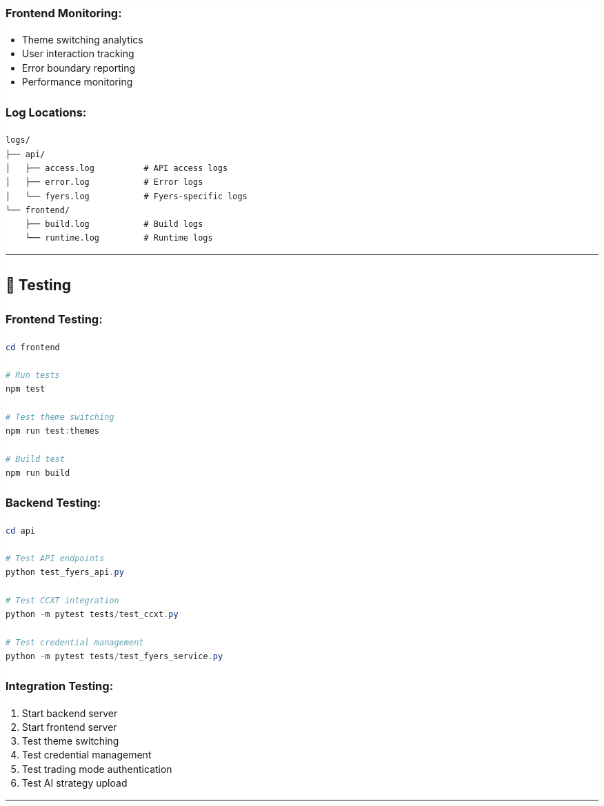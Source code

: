 ### **Frontend Monitoring:**
- Theme switching analytics
- User interaction tracking
- Error boundary reporting
- Performance monitoring

### **Log Locations:**
```
logs/
├── api/
│   ├── access.log          # API access logs
│   ├── error.log           # Error logs
│   └── fyers.log           # Fyers-specific logs
└── frontend/
    ├── build.log           # Build logs
    └── runtime.log         # Runtime logs
```

---

## 🧪 **Testing**

### **Frontend Testing:**
```powershell
cd frontend

# Run tests
npm test

# Test theme switching
npm run test:themes

# Build test
npm run build
```

### **Backend Testing:**
```powershell
cd api

# Test API endpoints
python test_fyers_api.py

# Test CCXT integration
python -m pytest tests/test_ccxt.py

# Test credential management
python -m pytest tests/test_fyers_service.py
```

### **Integration Testing:**
1. Start backend server
2. Start frontend server  
3. Test theme switching
4. Test credential management
5. Test trading mode authentication
6. Test AI strategy upload

---